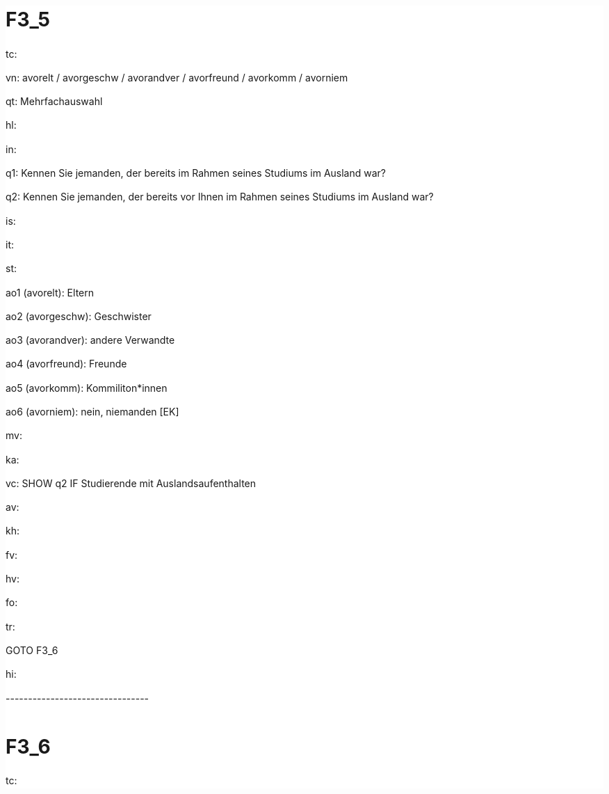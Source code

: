 F3_5
====

tc:

vn: avorelt / avorgeschw / avorandver / avorfreund / avorkomm / avorniem

qt: Mehrfachauswahl

hl:

in:

q1: Kennen Sie jemanden, der bereits im Rahmen seines Studiums im Ausland war?

q2: Kennen Sie jemanden, der bereits vor Ihnen im Rahmen seines Studiums im
Ausland war?

is:

it:

st:

ao1 (avorelt): Eltern

ao2 (avorgeschw): Geschwister

ao3 (avorandver): andere Verwandte

ao4 (avorfreund): Freunde

ao5 (avorkomm): Kommiliton\*innen

ao6 (avorniem): nein, niemanden [EK]

mv:

ka:

vc: SHOW q2 IF Studierende mit Auslandsaufenthalten

av:

kh:

fv:

hv:

fo:

tr:

GOTO F3_6

hi:

\--------------------------------

F3_6
====

tc:
